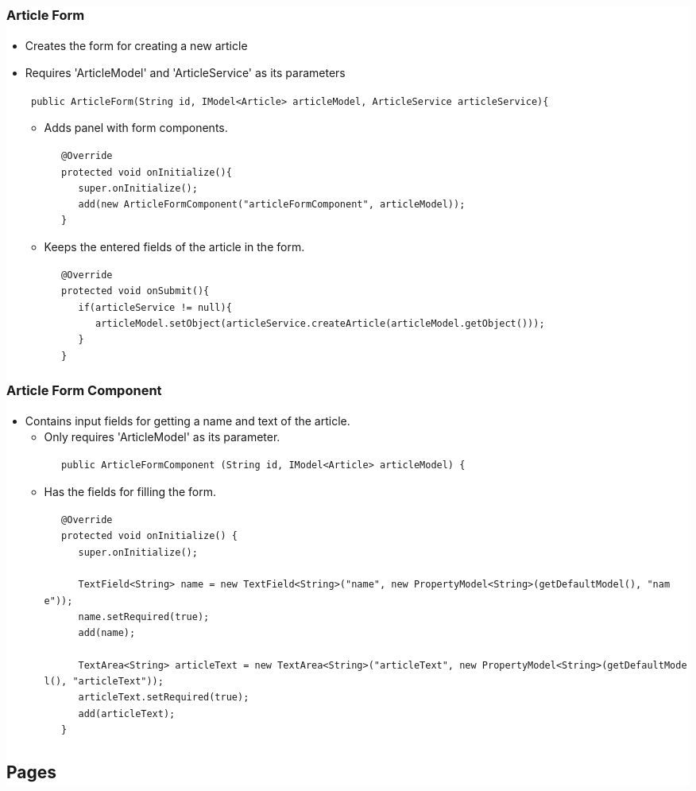  
### Article Form 
- Creates the form for creating a new article
- Requires 'ArticleModel' and 'ArticleService' as its parameters
  ```
   public ArticleForm(String id, IModel<Article> articleModel, ArticleService articleService){
  ```
  
  - Adds panel with form components.
     ```
        @Override
        protected void onInitialize(){
           super.onInitialize();
           add(new ArticleFormComponent("articleFormComponent", articleModel));
        }
     ```
  - Keeps the entered fields of the article in the form.
     ```
        @Override
        protected void onSubmit(){
           if(articleService != null){
              articleModel.setObject(articleService.createArticle(articleModel.getObject()));
           }
        }
     ``` 
     
### Article Form Component
- Contains input fields for getting a name and text of the article.
  - Only requires 'ArticleModel' as its parameter.
     ```
        public ArticleFormComponent (String id, IModel<Article> articleModel) {
     ``` 
  - Has the fields for filling the form.
     ```
        @Override
        protected void onInitialize() {
           super.onInitialize();
       
           TextField<String> name = new TextField<String>("name", new PropertyModel<String>(getDefaultModel(), "name"));
           name.setRequired(true);
           add(name);
       
           TextArea<String> articleText = new TextArea<String>("articleText", new PropertyModel<String>(getDefaultModel(), "articleText"));
           articleText.setRequired(true);
           add(articleText);
        }
     ```

## Pages 
